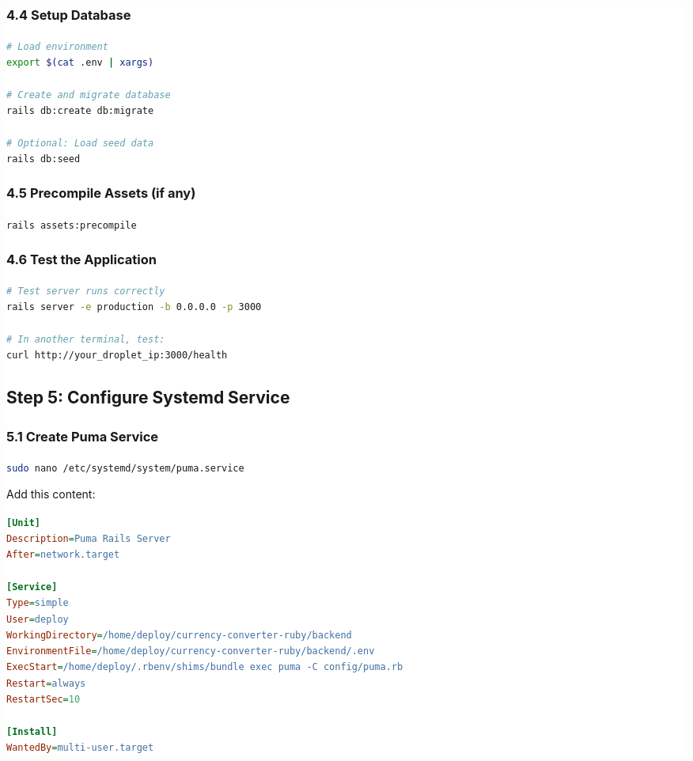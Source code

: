 ```bash
```

### 4.4 Setup Database
```bash
# Load environment
export $(cat .env | xargs)

# Create and migrate database
rails db:create db:migrate

# Optional: Load seed data
rails db:seed
```

### 4.5 Precompile Assets (if any)
```bash
rails assets:precompile
```

### 4.6 Test the Application
```bash
# Test server runs correctly
rails server -e production -b 0.0.0.0 -p 3000

# In another terminal, test:
curl http://your_droplet_ip:3000/health
```

## Step 5: Configure Systemd Service

### 5.1 Create Puma Service
```bash
sudo nano /etc/systemd/system/puma.service
```

Add this content:
```ini
[Unit]
Description=Puma Rails Server
After=network.target

[Service]
Type=simple
User=deploy
WorkingDirectory=/home/deploy/currency-converter-ruby/backend
EnvironmentFile=/home/deploy/currency-converter-ruby/backend/.env
ExecStart=/home/deploy/.rbenv/shims/bundle exec puma -C config/puma.rb
Restart=always
RestartSec=10

[Install]
WantedBy=multi-user.target
```
